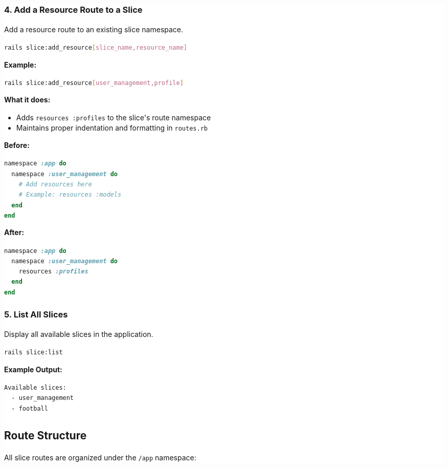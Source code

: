 ### 4. Add a Resource Route to a Slice

Add a resource route to an existing slice namespace.

```bash
rails slice:add_resource[slice_name,resource_name]
```

**Example:**

```bash
rails slice:add_resource[user_management,profile]
```

**What it does:**

- Adds `resources :profiles` to the slice's route namespace
- Maintains proper indentation and formatting in `routes.rb`

**Before:**

```ruby
namespace :app do
  namespace :user_management do
    # Add resources here
    # Example: resources :models
  end
end
```

**After:**

```ruby
namespace :app do
  namespace :user_management do
    resources :profiles
  end
end
```

### 5. List All Slices

Display all available slices in the application.

```bash
rails slice:list
```

**Example Output:**

```txt
Available slices:
  - user_management
  - football
```

## Route Structure

All slice routes are organized under the `/app` namespace:
